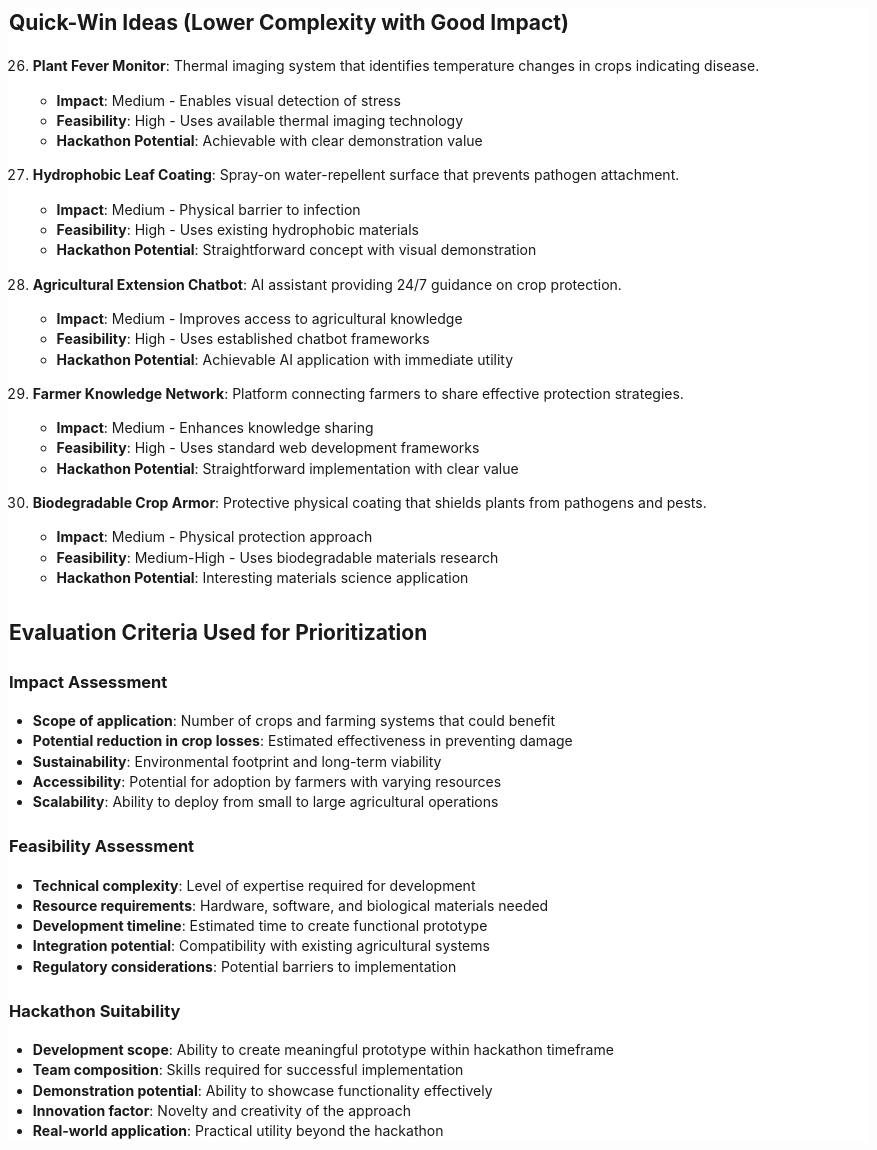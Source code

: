 ## Quick-Win Ideas (Lower Complexity with Good Impact)

26. **Plant Fever Monitor**: Thermal imaging system that identifies temperature changes in crops indicating disease.
    - **Impact**: Medium - Enables visual detection of stress
    - **Feasibility**: High - Uses available thermal imaging technology
    - **Hackathon Potential**: Achievable with clear demonstration value

27. **Hydrophobic Leaf Coating**: Spray-on water-repellent surface that prevents pathogen attachment.
    - **Impact**: Medium - Physical barrier to infection
    - **Feasibility**: High - Uses existing hydrophobic materials
    - **Hackathon Potential**: Straightforward concept with visual demonstration

28. **Agricultural Extension Chatbot**: AI assistant providing 24/7 guidance on crop protection.
    - **Impact**: Medium - Improves access to agricultural knowledge
    - **Feasibility**: High - Uses established chatbot frameworks
    - **Hackathon Potential**: Achievable AI application with immediate utility

29. **Farmer Knowledge Network**: Platform connecting farmers to share effective protection strategies.
    - **Impact**: Medium - Enhances knowledge sharing
    - **Feasibility**: High - Uses standard web development frameworks
    - **Hackathon Potential**: Straightforward implementation with clear value

30. **Biodegradable Crop Armor**: Protective physical coating that shields plants from pathogens and pests.
    - **Impact**: Medium - Physical protection approach
    - **Feasibility**: Medium-High - Uses biodegradable materials research
    - **Hackathon Potential**: Interesting materials science application

## Evaluation Criteria Used for Prioritization

### Impact Assessment
- **Scope of application**: Number of crops and farming systems that could benefit
- **Potential reduction in crop losses**: Estimated effectiveness in preventing damage
- **Sustainability**: Environmental footprint and long-term viability
- **Accessibility**: Potential for adoption by farmers with varying resources
- **Scalability**: Ability to deploy from small to large agricultural operations

### Feasibility Assessment
- **Technical complexity**: Level of expertise required for development
- **Resource requirements**: Hardware, software, and biological materials needed
- **Development timeline**: Estimated time to create functional prototype
- **Integration potential**: Compatibility with existing agricultural systems
- **Regulatory considerations**: Potential barriers to implementation

### Hackathon Suitability
- **Development scope**: Ability to create meaningful prototype within hackathon timeframe
- **Team composition**: Skills required for successful implementation
- **Demonstration potential**: Ability to showcase functionality effectively
- **Innovation factor**: Novelty and creativity of the approach
- **Real-world application**: Practical utility beyond the hackathon
